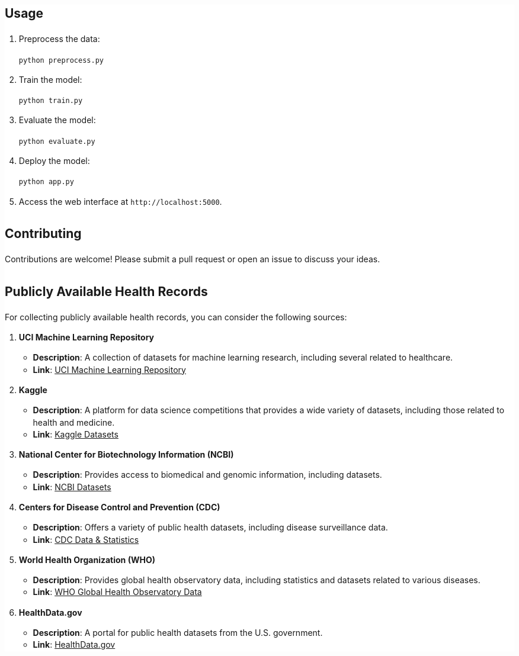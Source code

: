 ## Usage
1. Preprocess the data:
    ```sh
    python preprocess.py
    ```
2. Train the model:
    ```sh
    python train.py
    ```
3. Evaluate the model:
    ```sh
    python evaluate.py
    ```
4. Deploy the model:
    ```sh
    python app.py
    ```
5. Access the web interface at `http://localhost:5000`.

## Contributing
Contributions are welcome! Please submit a pull request or open an issue to discuss your ideas.

## Publicly Available Health Records
For collecting publicly available health records, you can consider the following sources:

1. **UCI Machine Learning Repository**
   - **Description**: A collection of datasets for machine learning research, including several related to healthcare.
   - **Link**: [UCI Machine Learning Repository](https://archive.ics.uci.edu/ml/index.php)

2. **Kaggle**
   - **Description**: A platform for data science competitions that provides a wide variety of datasets, including those related to health and medicine.
   - **Link**: [Kaggle Datasets](https://www.kaggle.com/datasets)

3. **National Center for Biotechnology Information (NCBI)**
   - **Description**: Provides access to biomedical and genomic information, including datasets.
   - **Link**: [NCBI Datasets](https://www.ncbi.nlm.nih.gov/datasets/)

4. **Centers for Disease Control and Prevention (CDC)**
   - **Description**: Offers a variety of public health datasets, including disease surveillance data.
   - **Link**: [CDC Data & Statistics](https://www.cdc.gov/datastatistics/index.html)

5. **World Health Organization (WHO)**
   - **Description**: Provides global health observatory data, including statistics and datasets related to various diseases.
   - **Link**: [WHO Global Health Observatory Data](https://www.who.int/data/gho)

6. **HealthData.gov**
   - **Description**: A portal for public health datasets from the U.S. government.
   - **Link**: [HealthData.gov](https://www.healthdata.gov/)
